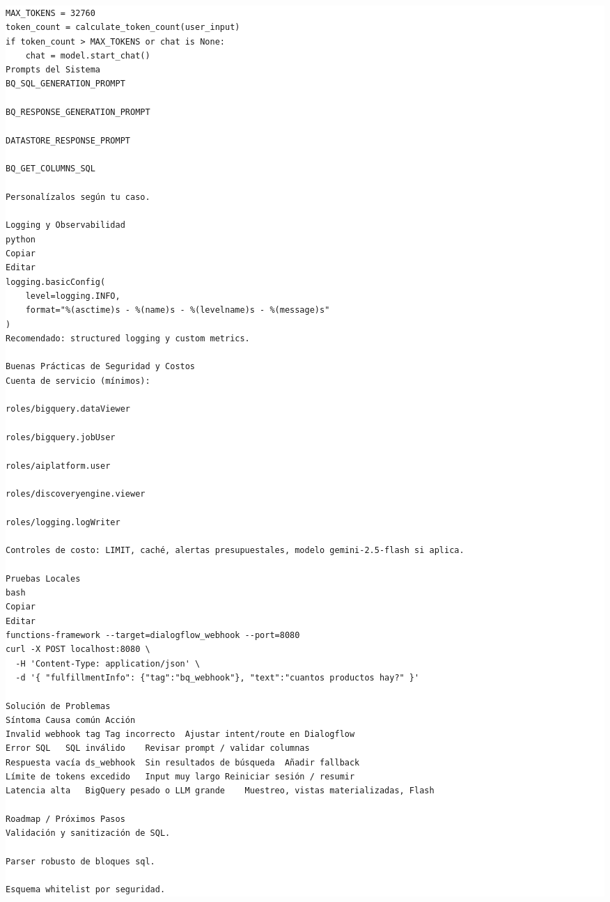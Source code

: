 ```txt
MAX_TOKENS = 32760
token_count = calculate_token_count(user_input)
if token_count > MAX_TOKENS or chat is None:
    chat = model.start_chat()
Prompts del Sistema
BQ_SQL_GENERATION_PROMPT

BQ_RESPONSE_GENERATION_PROMPT

DATASTORE_RESPONSE_PROMPT

BQ_GET_COLUMNS_SQL

Personalízalos según tu caso.

Logging y Observabilidad
python
Copiar
Editar
logging.basicConfig(
    level=logging.INFO,
    format="%(asctime)s - %(name)s - %(levelname)s - %(message)s"
)
Recomendado: structured logging y custom metrics.

Buenas Prácticas de Seguridad y Costos
Cuenta de servicio (mínimos):

roles/bigquery.dataViewer

roles/bigquery.jobUser

roles/aiplatform.user

roles/discoveryengine.viewer

roles/logging.logWriter

Controles de costo: LIMIT, caché, alertas presupuestales, modelo gemini-2.5-flash si aplica.

Pruebas Locales
bash
Copiar
Editar
functions-framework --target=dialogflow_webhook --port=8080
curl -X POST localhost:8080 \
  -H 'Content-Type: application/json' \
  -d '{ "fulfillmentInfo": {"tag":"bq_webhook"}, "text":"cuantos productos hay?" }'

Solución de Problemas
Síntoma	Causa común	Acción
Invalid webhook tag	Tag incorrecto	Ajustar intent/route en Dialogflow
Error SQL	SQL inválido	Revisar prompt / validar columnas
Respuesta vacía ds_webhook	Sin resultados de búsqueda	Añadir fallback
Límite de tokens excedido	Input muy largo	Reiniciar sesión / resumir
Latencia alta	BigQuery pesado o LLM grande	Muestreo, vistas materializadas, Flash

Roadmap / Próximos Pasos
Validación y sanitización de SQL.

Parser robusto de bloques sql.

Esquema whitelist por seguridad.
```